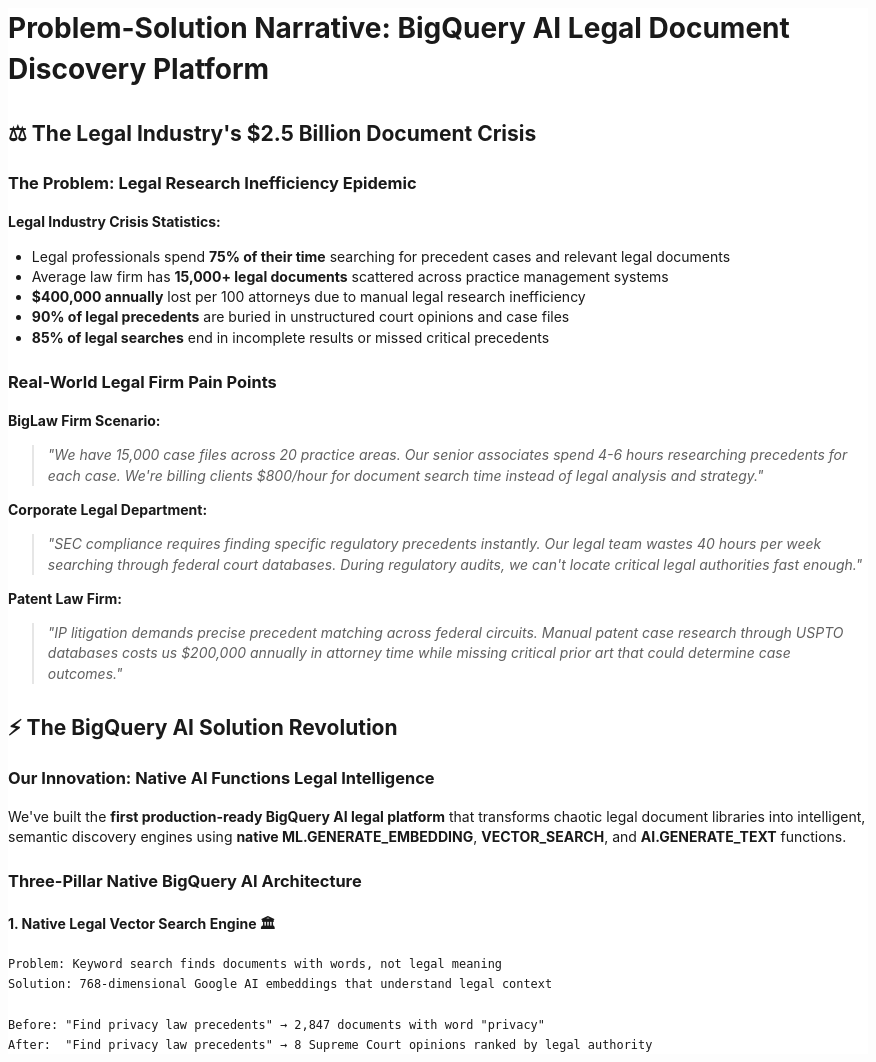 # Problem-Solution Narrative: BigQuery AI Legal Document Discovery Platform

## ⚖️ The Legal Industry's $2.5 Billion Document Crisis

### The Problem: Legal Research Inefficiency Epidemic

**Legal Industry Crisis Statistics:**
- Legal professionals spend **75% of their time** searching for precedent cases and relevant legal documents
- Average law firm has **15,000+ legal documents** scattered across practice management systems
- **$400,000 annually** lost per 100 attorneys due to manual legal research inefficiency
- **90% of legal precedents** are buried in unstructured court opinions and case files
- **85% of legal searches** end in incomplete results or missed critical precedents

### Real-World Legal Firm Pain Points

**BigLaw Firm Scenario:**
> *"We have 15,000 case files across 20 practice areas. Our senior associates spend 4-6 hours researching precedents for each case. We're billing clients $800/hour for document search time instead of legal analysis and strategy."*

**Corporate Legal Department:**
> *"SEC compliance requires finding specific regulatory precedents instantly. Our legal team wastes 40 hours per week searching through federal court databases. During regulatory audits, we can't locate critical legal authorities fast enough."*

**Patent Law Firm:**
> *"IP litigation demands precise precedent matching across federal circuits. Manual patent case research through USPTO databases costs us $200,000 annually in attorney time while missing critical prior art that could determine case outcomes."*

## ⚡ The BigQuery AI Solution Revolution

### Our Innovation: Native AI Functions Legal Intelligence

We've built the **first production-ready BigQuery AI legal platform** that transforms chaotic legal document libraries into intelligent, semantic discovery engines using **native ML.GENERATE_EMBEDDING**, **VECTOR_SEARCH**, and **AI.GENERATE_TEXT** functions.

### Three-Pillar Native BigQuery AI Architecture

#### 1. **Native Legal Vector Search Engine** 🏛️
```
Problem: Keyword search finds documents with words, not legal meaning
Solution: 768-dimensional Google AI embeddings that understand legal context

Before: "Find privacy law precedents" → 2,847 documents with word "privacy"
After:  "Find privacy law precedents" → 8 Supreme Court opinions ranked by legal authority
```
